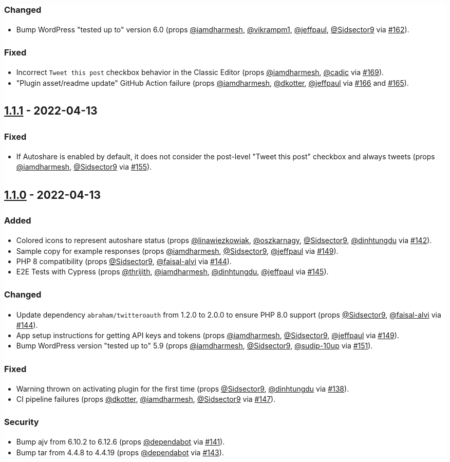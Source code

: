 ### Changed
- Bump WordPress "tested up to" version 6.0 (props [@iamdharmesh](https://github.com/iamdharmesh), [@vikrampm1](https://github.com/vikrampm1), [@jeffpaul](https://github.com/jeffpaul), [@Sidsector9](https://github.com/Sidsector9) via [#162](https://github.com/10up/autoshare-for-twitter/pull/162)).

### Fixed
- Incorrect `Tweet this post` checkbox behavior in the Classic Editor (props [@iamdharmesh](https://github.com/iamdharmesh), [@cadic](https://github.com/cadic) via [#169](https://github.com/10up/autoshare-for-twitter/pull/169)).
- "Plugin asset/readme update" GitHub Action failure (props [@iamdharmesh](https://github.com/iamdharmesh), [@dkotter](https://github.com/dkotter), [@jeffpaul](https://github.com/jeffpaul) via [#166](https://github.com/10up/autoshare-for-twitter/pull/166) and [#165](https://github.com/10up/autoshare-for-twitter/pull/165)).

## [1.1.1] - 2022-04-13
### Fixed
- If Autoshare is enabled by default, it does not consider the post-level "Tweet this post" checkbox and always tweets (props [@iamdharmesh](https://github.com/iamdharmesh), [@Sidsector9](https://github.com/Sidsector9) via [#155](https://github.com/10up/autoshare-for-twitter/pull/155)).

## [1.1.0] - 2022-04-13
### Added
- Colored icons to represent autoshare status (props [@linawiezkowiak](https://github.com/linawiezkowiak), [@oszkarnagy](https://github.com/oszkarnagy), [@Sidsector9](https://github.com/Sidsector9), [@dinhtungdu](https://github.com/dinhtungdu) via [#142](https://github.com/10up/autoshare-for-twitter/pull/142)).
- Sample copy for example responses (props [@iamdharmesh](https://github.com/iamdharmesh), [@Sidsector9](https://github.com/Sidsector9), [@jeffpaul](https://github.com/jeffpaul) via [#149](https://github.com/10up/autoshare-for-twitter/pull/149)).
- PHP 8 compatibility (props [@Sidsector9](https://github.com/Sidsector9), [@faisal-alvi](https://github.com/faisal-alvi) via [#144](https://github.com/10up/autoshare-for-twitter/pull/144)).
- E2E Tests with Cypress (props [@thrijith](https://github.com/thrijith), [@iamdharmesh](https://github.com/iamdharmesh), [@dinhtungdu](https://github.com/dinhtungdu), [@jeffpaul](https://github.com/jeffpaul) via [#145](https://github.com/10up/autoshare-for-twitter/pull/145)).

### Changed
- Update dependency `abraham/twitteroauth` from 1.2.0 to 2.0.0 to ensure PHP 8.0 support (props [@Sidsector9](https://github.com/Sidsector9), [@faisal-alvi](https://github.com/faisal-alvi) via [#144](https://github.com/10up/autoshare-for-twitter/pull/144)).
- App setup instructions for getting API keys and tokens (props [@iamdharmesh](https://github.com/iamdharmesh), [@Sidsector9](https://github.com/Sidsector9), [@jeffpaul](https://github.com/jeffpaul) via [#149](https://github.com/10up/autoshare-for-twitter/pull/149)).
- Bump WordPress version "tested up to" 5.9 (props [@iamdharmesh](https://github.com/iamdharmesh), [@Sidsector9](https://github.com/Sidsector9), [@sudip-10up](https://github.com/sudip-10up) via [#151](https://github.com/10up/autoshare-for-twitter/pull/151)).

### Fixed
- Warning thrown on activating plugin for the first time (props [@Sidsector9](https://github.com/Sidsector9), [@dinhtungdu](https://github.com/dinhtungdu) via [#138](https://github.com/10up/autoshare-for-twitter/pull/138)).
- CI pipeline failures (props [@dkotter](https://github.com/dkotter), [@iamdharmesh](https://github.com/iamdharmesh), [@Sidsector9](https://github.com/Sidsector9) via [#147](https://github.com/10up/autoshare-for-twitter/pull/147)).
### Security
- Bump ajv from 6.10.2 to 6.12.6 (props [@dependabot](https://github.com/apps/dependabot) via [#141](https://github.com/10up/autoshare-for-twitter/pull/141)).
- Bump tar from 4.4.8 to 4.4.19 (props [@dependabot](https://github.com/apps/dependabot) via [#143](https://github.com/10up/autoshare-for-twitter/pull/143)).

[Unreleased]: https://github.com/10up/autoshare-for-twitter/compare/trunk...develop
[2.2.1]: https://github.com/10up/autoshare-for-twitter/compare/2.2.0...2.2.1
[2.2.0]: https://github.com/10up/autoshare-for-twitter/compare/2.1.1...2.2.0
[2.1.1]: https://github.com/10up/autoshare-for-twitter/compare/2.1.0...2.1.1
[2.1.0]: https://github.com/10up/autoshare-for-twitter/compare/2.0.0...2.1.0
[2.0.0]: https://github.com/10up/autoshare-for-twitter/compare/1.3.0...2.0.0
[1.3.0]: https://github.com/10up/autoshare-for-twitter/compare/1.2.1...1.3.0
[1.2.1]: https://github.com/10up/autoshare-for-twitter/compare/1.2.0...1.2.1
[1.2.0]: https://github.com/10up/autoshare-for-twitter/compare/1.1.2...1.2.0
[1.1.2]: https://github.com/10up/autoshare-for-twitter/compare/1.1.1...1.1.2
[1.1.1]: https://github.com/10up/autoshare-for-twitter/compare/1.1.0...1.1.1
[1.1.0]: https://github.com/10up/autoshare-for-twitter/compare/1.0.6...1.1.0
[1.0.6]: https://github.com/10up/autoshare-for-twitter/compare/1.0.5...1.0.6
[1.0.5]: https://github.com/10up/autoshare-for-twitter/compare/1.0.4...1.0.5
[1.0.4]: https://github.com/10up/autoshare-for-twitter/compare/1.0.3...1.0.4
[1.0.3]: https://github.com/10up/autoshare-for-twitter/compare/1.0.2...1.0.3
[1.0.2]: https://github.com/10up/autoshare-for-twitter/compare/1.0.1...1.0.2
[1.0.1]: https://github.com/10up/autoshare-for-twitter/compare/1.0.0...1.0.1
[1.0.0]: https://github.com/10up/autoshare-for-twitter/compare/1020035...1.0.0
[0.1.0]: https://github.com/10up/autoshare-for-twitter/commit/1020035f2d4843221d996bd5f8fe39d9ee850b5d
